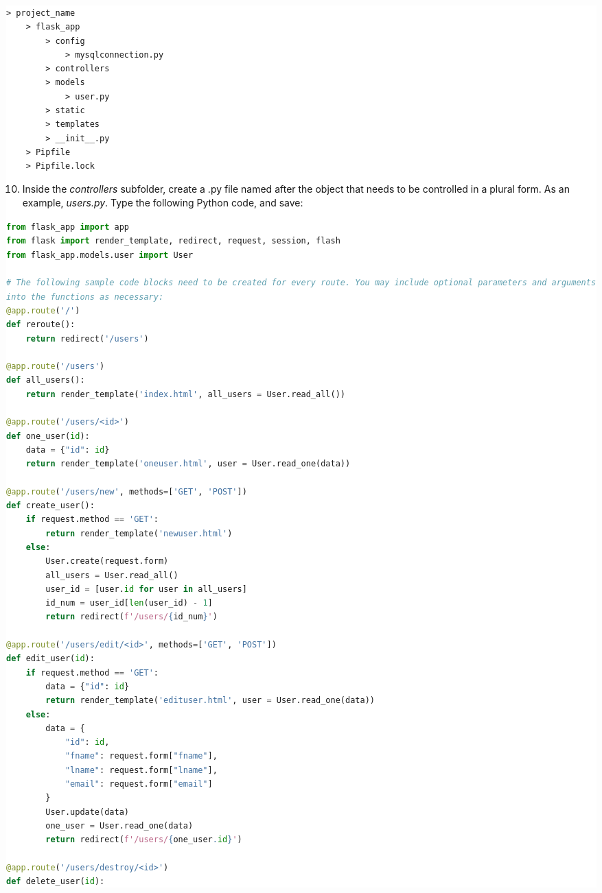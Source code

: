     > project_name
        > flask_app
            > config
                > mysqlconnection.py
            > controllers
            > models
                > user.py
            > static
            > templates
            > __init__.py
        > Pipfile
        > Pipfile.lock

10. Inside the *controllers* subfolder, create a .py file named after the object that needs to be controlled in a plural form. As an example, *users.py*. Type the following Python code, and save:

```python (users.py)
from flask_app import app
from flask import render_template, redirect, request, session, flash
from flask_app.models.user import User

# The following sample code blocks need to be created for every route. You may include optional parameters and arguments into the functions as necessary:
@app.route('/')
def reroute():
    return redirect('/users')

@app.route('/users')
def all_users():
    return render_template('index.html', all_users = User.read_all())

@app.route('/users/<id>')
def one_user(id):
    data = {"id": id}
    return render_template('oneuser.html', user = User.read_one(data))

@app.route('/users/new', methods=['GET', 'POST'])
def create_user():
    if request.method == 'GET':
        return render_template('newuser.html')
    else:
        User.create(request.form)
        all_users = User.read_all()
        user_id = [user.id for user in all_users]
        id_num = user_id[len(user_id) - 1]
        return redirect(f'/users/{id_num}')

@app.route('/users/edit/<id>', methods=['GET', 'POST'])
def edit_user(id):
    if request.method == 'GET':
        data = {"id": id}
        return render_template('edituser.html', user = User.read_one(data))
    else:
        data = {
            "id": id, 
            "fname": request.form["fname"], 
            "lname": request.form["lname"], 
            "email": request.form["email"]
        }
        User.update(data)
        one_user = User.read_one(data)
        return redirect(f'/users/{one_user.id}')

@app.route('/users/destroy/<id>')
def delete_user(id):
```